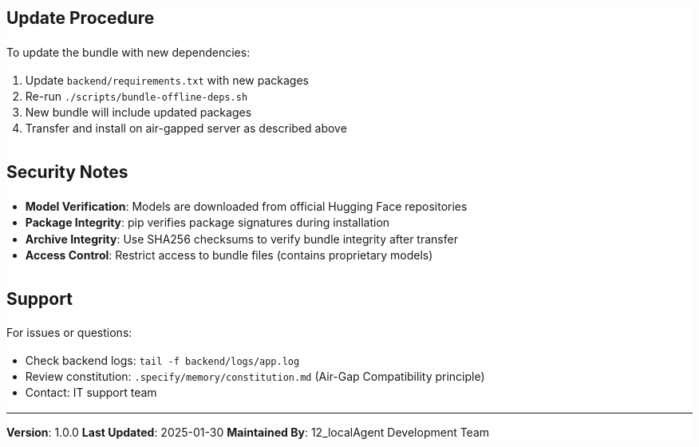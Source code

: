 ## Update Procedure

To update the bundle with new dependencies:

1. Update `backend/requirements.txt` with new packages
2. Re-run `./scripts/bundle-offline-deps.sh`
3. New bundle will include updated packages
4. Transfer and install on air-gapped server as described above

## Security Notes

- **Model Verification**: Models are downloaded from official Hugging Face repositories
- **Package Integrity**: pip verifies package signatures during installation
- **Archive Integrity**: Use SHA256 checksums to verify bundle integrity after transfer
- **Access Control**: Restrict access to bundle files (contains proprietary models)

## Support

For issues or questions:
- Check backend logs: `tail -f backend/logs/app.log`
- Review constitution: `.specify/memory/constitution.md` (Air-Gap Compatibility principle)
- Contact: IT support team

---

**Version**: 1.0.0
**Last Updated**: 2025-01-30
**Maintained By**: 12_localAgent Development Team
